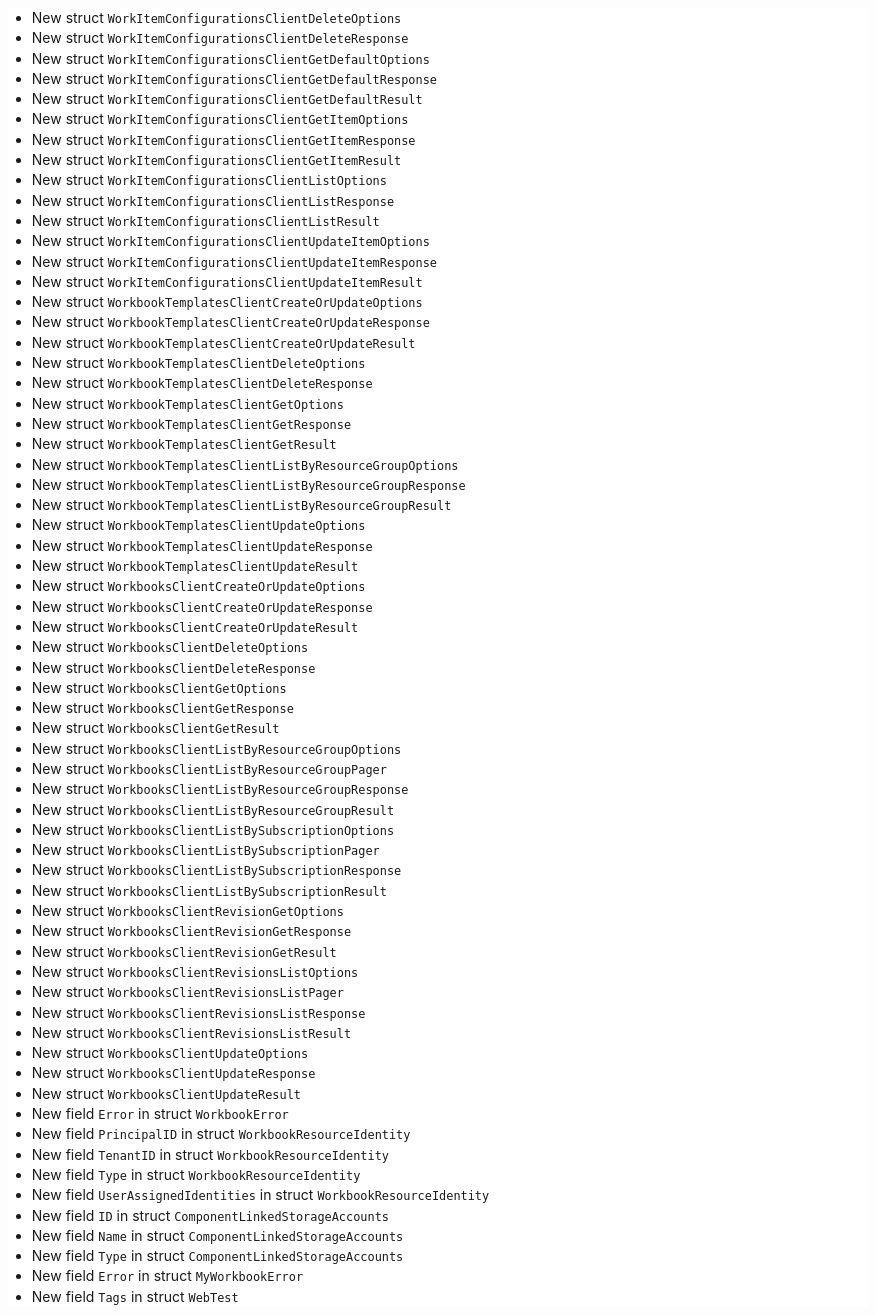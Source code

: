 - New struct `WorkItemConfigurationsClientDeleteOptions`
- New struct `WorkItemConfigurationsClientDeleteResponse`
- New struct `WorkItemConfigurationsClientGetDefaultOptions`
- New struct `WorkItemConfigurationsClientGetDefaultResponse`
- New struct `WorkItemConfigurationsClientGetDefaultResult`
- New struct `WorkItemConfigurationsClientGetItemOptions`
- New struct `WorkItemConfigurationsClientGetItemResponse`
- New struct `WorkItemConfigurationsClientGetItemResult`
- New struct `WorkItemConfigurationsClientListOptions`
- New struct `WorkItemConfigurationsClientListResponse`
- New struct `WorkItemConfigurationsClientListResult`
- New struct `WorkItemConfigurationsClientUpdateItemOptions`
- New struct `WorkItemConfigurationsClientUpdateItemResponse`
- New struct `WorkItemConfigurationsClientUpdateItemResult`
- New struct `WorkbookTemplatesClientCreateOrUpdateOptions`
- New struct `WorkbookTemplatesClientCreateOrUpdateResponse`
- New struct `WorkbookTemplatesClientCreateOrUpdateResult`
- New struct `WorkbookTemplatesClientDeleteOptions`
- New struct `WorkbookTemplatesClientDeleteResponse`
- New struct `WorkbookTemplatesClientGetOptions`
- New struct `WorkbookTemplatesClientGetResponse`
- New struct `WorkbookTemplatesClientGetResult`
- New struct `WorkbookTemplatesClientListByResourceGroupOptions`
- New struct `WorkbookTemplatesClientListByResourceGroupResponse`
- New struct `WorkbookTemplatesClientListByResourceGroupResult`
- New struct `WorkbookTemplatesClientUpdateOptions`
- New struct `WorkbookTemplatesClientUpdateResponse`
- New struct `WorkbookTemplatesClientUpdateResult`
- New struct `WorkbooksClientCreateOrUpdateOptions`
- New struct `WorkbooksClientCreateOrUpdateResponse`
- New struct `WorkbooksClientCreateOrUpdateResult`
- New struct `WorkbooksClientDeleteOptions`
- New struct `WorkbooksClientDeleteResponse`
- New struct `WorkbooksClientGetOptions`
- New struct `WorkbooksClientGetResponse`
- New struct `WorkbooksClientGetResult`
- New struct `WorkbooksClientListByResourceGroupOptions`
- New struct `WorkbooksClientListByResourceGroupPager`
- New struct `WorkbooksClientListByResourceGroupResponse`
- New struct `WorkbooksClientListByResourceGroupResult`
- New struct `WorkbooksClientListBySubscriptionOptions`
- New struct `WorkbooksClientListBySubscriptionPager`
- New struct `WorkbooksClientListBySubscriptionResponse`
- New struct `WorkbooksClientListBySubscriptionResult`
- New struct `WorkbooksClientRevisionGetOptions`
- New struct `WorkbooksClientRevisionGetResponse`
- New struct `WorkbooksClientRevisionGetResult`
- New struct `WorkbooksClientRevisionsListOptions`
- New struct `WorkbooksClientRevisionsListPager`
- New struct `WorkbooksClientRevisionsListResponse`
- New struct `WorkbooksClientRevisionsListResult`
- New struct `WorkbooksClientUpdateOptions`
- New struct `WorkbooksClientUpdateResponse`
- New struct `WorkbooksClientUpdateResult`
- New field `Error` in struct `WorkbookError`
- New field `PrincipalID` in struct `WorkbookResourceIdentity`
- New field `TenantID` in struct `WorkbookResourceIdentity`
- New field `Type` in struct `WorkbookResourceIdentity`
- New field `UserAssignedIdentities` in struct `WorkbookResourceIdentity`
- New field `ID` in struct `ComponentLinkedStorageAccounts`
- New field `Name` in struct `ComponentLinkedStorageAccounts`
- New field `Type` in struct `ComponentLinkedStorageAccounts`
- New field `Error` in struct `MyWorkbookError`
- New field `Tags` in struct `WebTest`